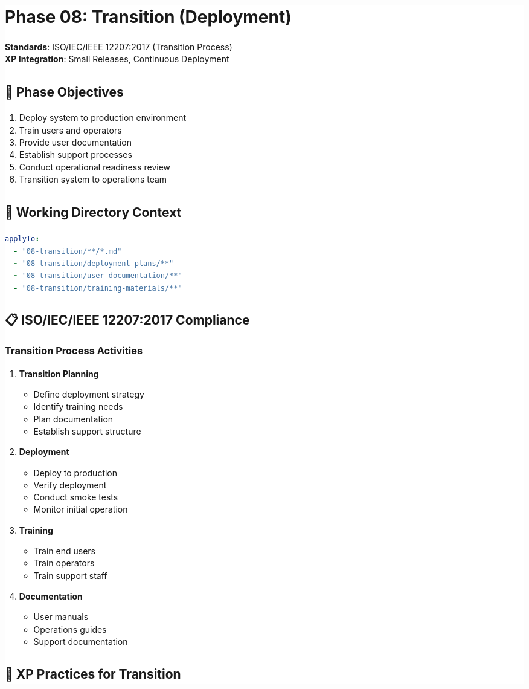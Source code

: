 # Phase 08: Transition (Deployment)

**Standards**: ISO/IEC/IEEE 12207:2017 (Transition Process)  
**XP Integration**: Small Releases, Continuous Deployment

## 🎯 Phase Objectives

1. Deploy system to production environment
2. Train users and operators
3. Provide user documentation
4. Establish support processes
5. Conduct operational readiness review
6. Transition system to operations team

## 📂 Working Directory Context

```yaml
applyTo:
  - "08-transition/**/*.md"
  - "08-transition/deployment-plans/**"
  - "08-transition/user-documentation/**"
  - "08-transition/training-materials/**"
```

## 📋 ISO/IEC/IEEE 12207:2017 Compliance

### Transition Process Activities

1. **Transition Planning**
   - Define deployment strategy
   - Identify training needs
   - Plan documentation
   - Establish support structure

2. **Deployment**
   - Deploy to production
   - Verify deployment
   - Conduct smoke tests
   - Monitor initial operation

3. **Training**
   - Train end users
   - Train operators
   - Train support staff

4. **Documentation**
   - User manuals
   - Operations guides
   - Support documentation

## 🎨 XP Practices for Transition
